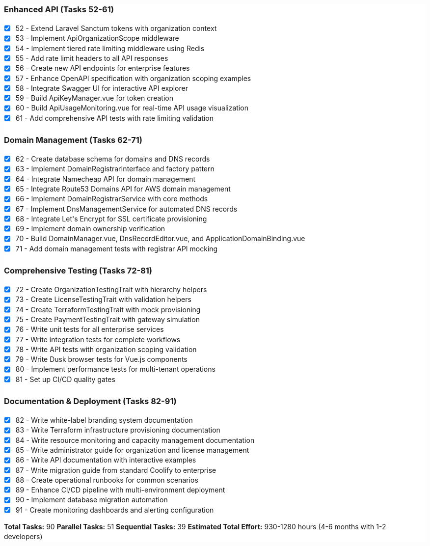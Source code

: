 ### Enhanced API (Tasks 52-61)
- [x] 52 - Extend Laravel Sanctum tokens with organization context
- [x] 53 - Implement ApiOrganizationScope middleware
- [x] 54 - Implement tiered rate limiting middleware using Redis
- [x] 55 - Add rate limit headers to all API responses
- [x] 56 - Create new API endpoints for enterprise features
- [x] 57 - Enhance OpenAPI specification with organization scoping examples
- [x] 58 - Integrate Swagger UI for interactive API explorer
- [x] 59 - Build ApiKeyManager.vue for token creation
- [x] 60 - Build ApiUsageMonitoring.vue for real-time API usage visualization
- [x] 61 - Add comprehensive API tests with rate limiting validation

### Domain Management (Tasks 62-71)
- [x] 62 - Create database schema for domains and DNS records
- [x] 63 - Implement DomainRegistrarInterface and factory pattern
- [x] 64 - Integrate Namecheap API for domain management
- [x] 65 - Integrate Route53 Domains API for AWS domain management
- [x] 66 - Implement DomainRegistrarService with core methods
- [x] 67 - Implement DnsManagementService for automated DNS records
- [x] 68 - Integrate Let's Encrypt for SSL certificate provisioning
- [x] 69 - Implement domain ownership verification
- [x] 70 - Build DomainManager.vue, DnsRecordEditor.vue, and ApplicationDomainBinding.vue
- [x] 71 - Add domain management tests with registrar API mocking

### Comprehensive Testing (Tasks 72-81)
- [x] 72 - Create OrganizationTestingTrait with hierarchy helpers
- [x] 73 - Create LicenseTestingTrait with validation helpers
- [x] 74 - Create TerraformTestingTrait with mock provisioning
- [x] 75 - Create PaymentTestingTrait with gateway simulation
- [x] 76 - Write unit tests for all enterprise services
- [x] 77 - Write integration tests for complete workflows
- [x] 78 - Write API tests with organization scoping validation
- [x] 79 - Write Dusk browser tests for Vue.js components
- [x] 80 - Implement performance tests for multi-tenant operations
- [x] 81 - Set up CI/CD quality gates

### Documentation & Deployment (Tasks 82-91)
- [x] 82 - Write white-label branding system documentation
- [x] 83 - Write Terraform infrastructure provisioning documentation
- [x] 84 - Write resource monitoring and capacity management documentation
- [x] 85 - Write administrator guide for organization and license management
- [x] 86 - Write API documentation with interactive examples
- [x] 87 - Write migration guide from standard Coolify to enterprise
- [x] 88 - Create operational runbooks for common scenarios
- [x] 89 - Enhance CI/CD pipeline with multi-environment deployment
- [x] 90 - Implement database migration automation
- [x] 91 - Create monitoring dashboards and alerting configuration

**Total Tasks:** 90
**Parallel Tasks:** 51
**Sequential Tasks:** 39
**Estimated Total Effort:** 930-1280 hours (4-6 months with 1-2 developers)
